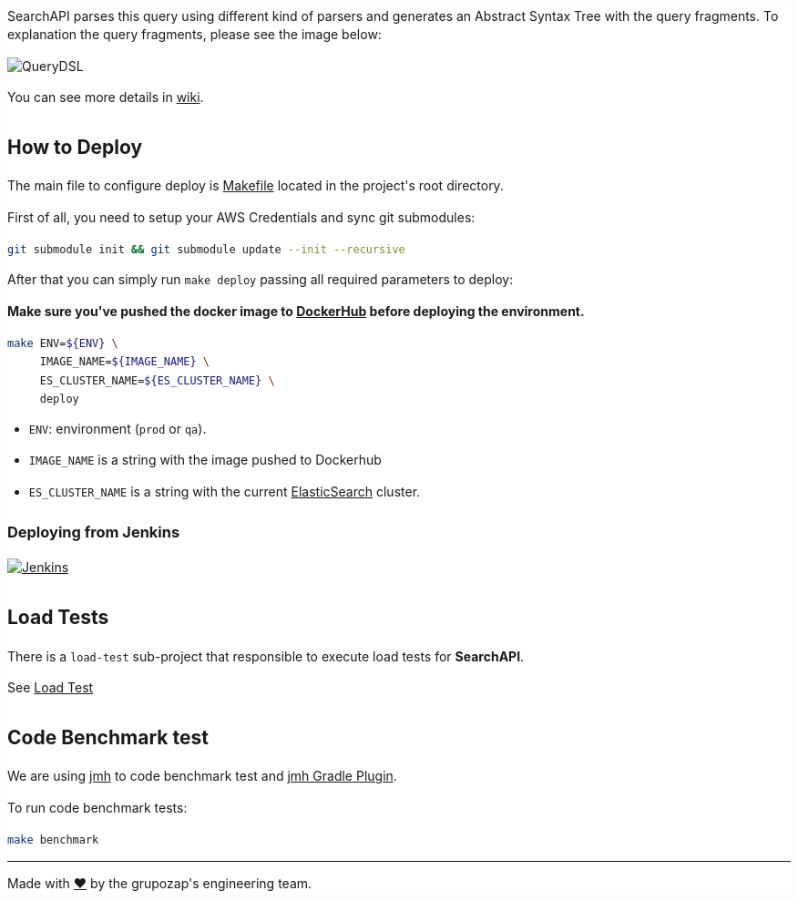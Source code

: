 SearchAPI parses this query using different kind of parsers and generates an Abstract Syntax Tree with the query fragments. To explanation the query fragments, please see the image below:

![QueryDSL](https://github.com/grupozap/search-api/raw/master/src/main/resources/static/query-dsl.png "Query DSL")

You can see more details in [wiki](https://github.com/grupozap/search-api/wiki).

## How to Deploy

The main file to configure deploy is [Makefile](https://github.com/grupozap/search-api/blob/master/Makefile) located in the project's root directory.

First of all, you need to setup your AWS Credentials and sync git submodules:

```sh
git submodule init && git submodule update --init --recursive
```

After that you can simply run `make deploy` passing all required parameters to deploy:

**Make sure you've pushed the docker image to [DockerHub](https://hub.docker.com/) before deploying the environment.**

```sh
make ENV=${ENV} \
     IMAGE_NAME=${IMAGE_NAME} \
     ES_CLUSTER_NAME=${ES_CLUSTER_NAME} \
     deploy
```

- `ENV`: environment (`prod` or `qa`).

- `IMAGE_NAME` is a string with the image pushed to Dockerhub

- `ES_CLUSTER_NAME` is a string with the current [ElasticSearch](https://github.com/grupozap/search-es) cluster.

### Deploying from Jenkins

<a href="http://cd.vivareal.io/job/search/job/search-api/build?delay=0sec">
  <img src="http://ftp-chi.osuosl.org/pub/jenkins/art/jenkins-logo/logo+title.svg" alt="Jenkins" width="150">
</a>

## Load Tests

There is a `load-test` sub-project that responsible to execute load tests for **SearchAPI**.

See [Load Test](https://github.com/grupozap/load-test)

## Code Benchmark test

We are using [jmh](http://openjdk.java.net/projects/code-tools/jmh) to code benchmark test and [jmh Gradle Plugin](https://github.com/melix/jmh-gradle-plugin).

To run code benchmark tests:

```sh
make benchmark
```

----

Made with <a href="https://www.myinstants.com/media/sounds/i-will-always-love-you-low.mp3">&#9829;</a> by the grupozap's engineering team.

